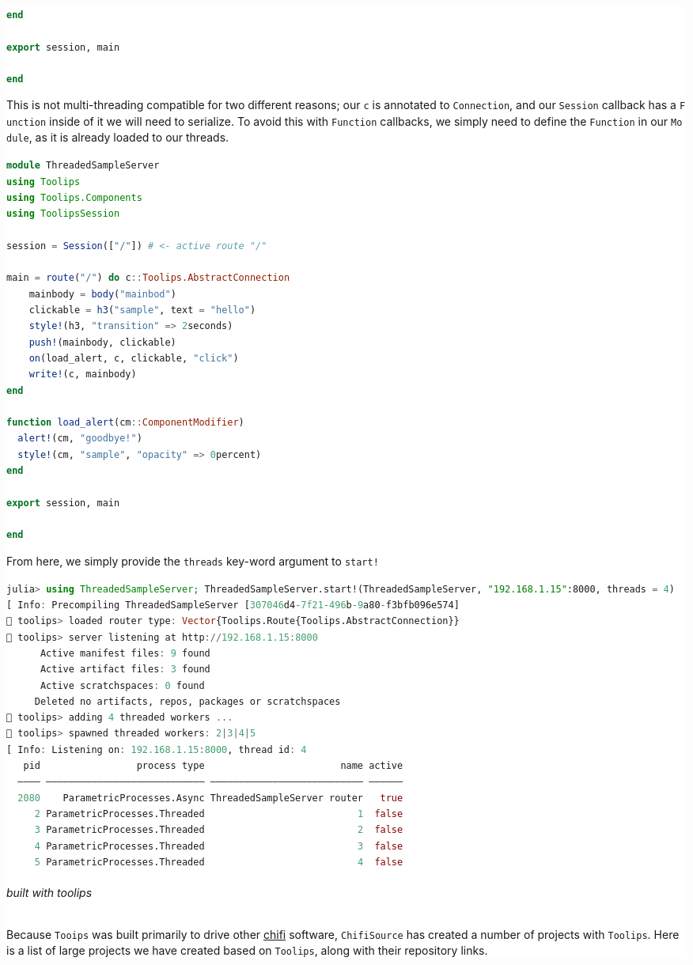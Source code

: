 ```julia
end

export session, main

end
```
This is not multi-threading compatible for two different reasons; our `c` is annotated to `Connection`, and our `Session` callback has a `Function` inside of it we will need to serialize. To  avoid this with `Function` callbacks, we simply need to define the `Function` in our `Module`, as it is already loaded to our threads.
```julia
module ThreadedSampleServer
using Toolips
using Toolips.Components
using ToolipsSession

session = Session(["/"]) # <- active route "/"

main = route("/") do c::Toolips.AbstractConnection
    mainbody = body("mainbod")
    clickable = h3("sample", text = "hello")
    style!(h3, "transition" => 2seconds)
    push!(mainbody, clickable)
    on(load_alert, c, clickable, "click")
    write!(c, mainbody)
end

function load_alert(cm::ComponentModifier)
  alert!(cm, "goodbye!")
  style!(cm, "sample", "opacity" => 0percent)
end

export session, main

end
```
From here, we simply provide the `threads` key-word argument to `start!`
```julia
julia> using ThreadedSampleServer; ThreadedSampleServer.start!(ThreadedSampleServer, "192.168.1.15":8000, threads = 4)
[ Info: Precompiling ThreadedSampleServer [307046d4-7f21-496b-9a80-f3bfb096e574]
🌷 toolips> loaded router type: Vector{Toolips.Route{Toolips.AbstractConnection}}
🌷 toolips> server listening at http://192.168.1.15:8000
      Active manifest files: 9 found
      Active artifact files: 3 found
      Active scratchspaces: 0 found
     Deleted no artifacts, repos, packages or scratchspaces
🌷 toolips> adding 4 threaded workers ...
🌷 toolips> spawned threaded workers: 2|3|4|5
[ Info: Listening on: 192.168.1.15:8000, thread id: 4
   pid                 process type                        name active
  –––– –––––––––––––––––––––––––––– ––––––––––––––––––––––––––– ––––––
  2080    ParametricProcesses.Async ThreadedSampleServer router   true
     2 ParametricProcesses.Threaded                           1  false
     3 ParametricProcesses.Threaded                           2  false
     4 ParametricProcesses.Threaded                           3  false
     5 ParametricProcesses.Threaded                           4  false
```
###### built with toolips
Because `Tooips` was built primarily to drive other [chifi](https://github.com/ChifiSource) software, `ChifiSource` has created a number of projects with `Toolips`. Here is a list of large projects we have created based on `Toolips`, along with their repository links. 